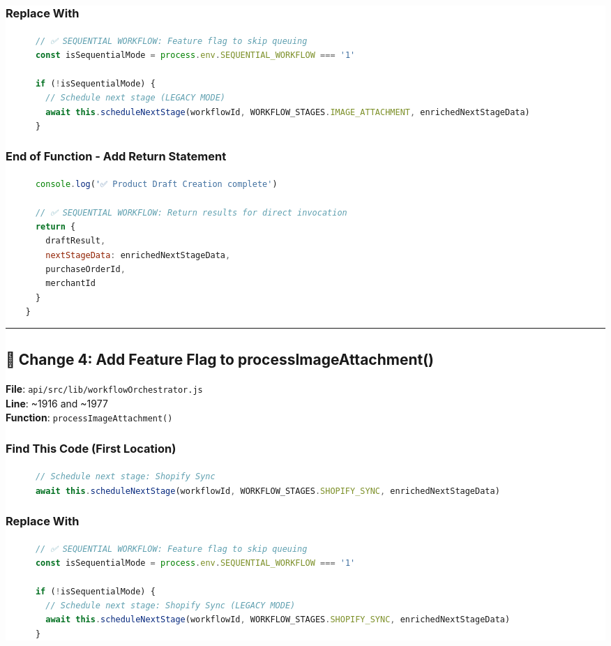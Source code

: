 ### Replace With
```javascript
      // ✅ SEQUENTIAL WORKFLOW: Feature flag to skip queuing
      const isSequentialMode = process.env.SEQUENTIAL_WORKFLOW === '1'
      
      if (!isSequentialMode) {
        // Schedule next stage (LEGACY MODE)
        await this.scheduleNextStage(workflowId, WORKFLOW_STAGES.IMAGE_ATTACHMENT, enrichedNextStageData)
      }
```

### End of Function - Add Return Statement
```javascript
      console.log('✅ Product Draft Creation complete')
      
      // ✅ SEQUENTIAL WORKFLOW: Return results for direct invocation
      return {
        draftResult,
        nextStageData: enrichedNextStageData,
        purchaseOrderId,
        merchantId
      }
    }
```

---

## 📝 Change 4: Add Feature Flag to processImageAttachment()

**File**: `api/src/lib/workflowOrchestrator.js`  
**Line**: ~1916 and ~1977  
**Function**: `processImageAttachment()`

### Find This Code (First Location)
```javascript
      // Schedule next stage: Shopify Sync
      await this.scheduleNextStage(workflowId, WORKFLOW_STAGES.SHOPIFY_SYNC, enrichedNextStageData)
```

### Replace With
```javascript
      // ✅ SEQUENTIAL WORKFLOW: Feature flag to skip queuing
      const isSequentialMode = process.env.SEQUENTIAL_WORKFLOW === '1'
      
      if (!isSequentialMode) {
        // Schedule next stage: Shopify Sync (LEGACY MODE)
        await this.scheduleNextStage(workflowId, WORKFLOW_STAGES.SHOPIFY_SYNC, enrichedNextStageData)
      }
```
